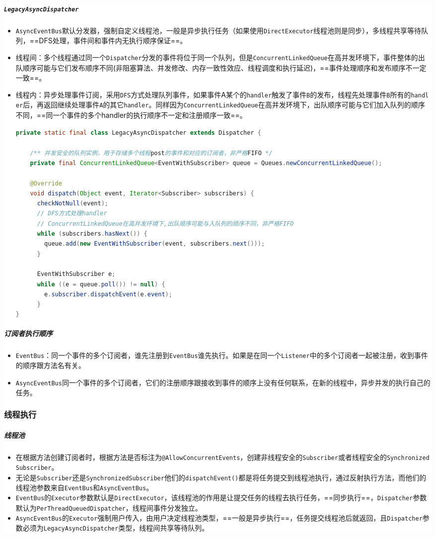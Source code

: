 

##### `LegacyAsyncDispatcher`

* `AsyncEventBus`默认分发器，强制自定义线程池，一般是异步执行任务（如果使用`DirectExecutor`线程池则是同步），多线程共享等待队列，==DFS处理，事件间和事件内无执行顺序保证==。

* 线程间：多个线程通过同一个`Dispatcher`分发的事件将位于同一个队列，但是`ConcurrentLinkedQueue`在高并发环境下，事件整体的出队顺序可能与它们发布顺序不同(非阻塞算法、并发修改、内存一致性效应、线程调度和执行延迟)，==事件处理顺序和发布顺序不一定一致==。

* 线程内：异步处理事件订阅，采用`DFS`方式处理队列事件，如果事件A某个的`handler`触发了事件`B`的发布，线程先处理事件`B`所有的`handler`后，再返回继续处理事件`A`的其它`handler`。同样因为`ConcurrentLinkedQueue`在高并发环境下，出队顺序可能与它们加入队列的顺序不同，==同一个事件的多个handler的执行顺序不一定和注册顺序一致==。

    ```java
    private static final class LegacyAsyncDispatcher extends Dispatcher {
    
        /** 并发安全的队列实例，用于存储多个线程post的事件和对应的订阅者，非严格FIFO */
        private final ConcurrentLinkedQueue<EventWithSubscriber> queue = Queues.newConcurrentLinkedQueue();
    
        @Override
        void dispatch(Object event, Iterator<Subscriber> subscribers) {
          checkNotNull(event);
          // DFS方式处理handler
          // ConcurrentLinkedQueue在高并发环境下,出队顺序可能与入队列的顺序不同，非严格FIFO
          while (subscribers.hasNext()) {
            queue.add(new EventWithSubscriber(event, subscribers.next()));
          }
    
          EventWithSubscriber e;
          while ((e = queue.poll()) != null) {
            e.subscriber.dispatchEvent(e.event);
          }
    }
    ```
    



##### 订阅者执行顺序

* `EventBus`：同一个事件的多个订阅者，谁先注册到`EventBus`谁先执行。如果是在同一个`Listener`中的多个订阅者一起被注册，收到事件的顺序跟方法名有关。

* `AsyncEventBus`同一个事件的多个订阅者，它们的注册顺序跟接收到事件的顺序上没有任何联系，在新的线程中，异步并发的执行自己的任务。

    

### 线程执行

##### 线程池

* 在根据方法创建订阅者时，根据方法是否标注为`@AllowConcurrentEvents`，创建非线程安全的`Subscriber`或者线程安全的`SynchronizedSubscriber`。
* 无论是`Subscriber`还是`SynchronizedSubscriber`他们的`dispatchEvent()`都是将任务提交到线程池执行，通过反射执行方法，而他们的线程池参数来自`EventBus`和`AsyncEventBus`。
* `EventBus`的`Executor`参数默认是`DirectExecutor`，该线程池的作用是让提交任务的线程去执行任务，==同步执行==，`Dispatcher`参数默认为`PerThreadQueuedDispatcher`，线程间事件分发独立。
* `AsyncEventBus`的`Executor`强制用户传入，由用户决定线程池类型，==一般是异步执行==，任务提交线程池后就返回，且`Dispatcher`参数必须为`LegacyAsyncDispatcher`类型，线程间共享等待队列。
